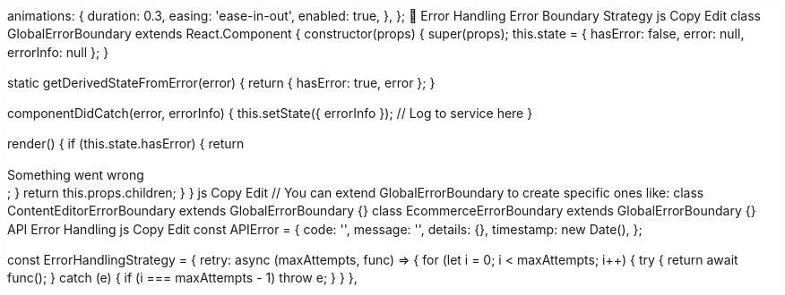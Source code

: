   animations: {
    duration: 0.3,
    easing: 'ease-in-out',
    enabled: true,
  },
};
🧱 Error Handling
Error Boundary Strategy
js
Copy
Edit
class GlobalErrorBoundary extends React.Component {
  constructor(props) {
    super(props);
    this.state = { hasError: false, error: null, errorInfo: null };
  }

  static getDerivedStateFromError(error) {
    return { hasError: true, error };
  }

  componentDidCatch(error, errorInfo) {
    this.setState({ errorInfo });
    // Log to service here
  }

  render() {
    if (this.state.hasError) {
      return <div>Something went wrong</div>;
    }
    return this.props.children;
  }
}
js
Copy
Edit
// You can extend GlobalErrorBoundary to create specific ones like:
class ContentEditorErrorBoundary extends GlobalErrorBoundary {}
class EcommerceErrorBoundary extends GlobalErrorBoundary {}
API Error Handling
js
Copy
Edit
const APIError = {
  code: '',
  message: '',
  details: {},
  timestamp: new Date(),
};

const ErrorHandlingStrategy = {
  retry: async (maxAttempts, func) => {
    for (let i = 0; i < maxAttempts; i++) {
      try {
        return await func();
      } catch (e) {
        if (i === maxAttempts - 1) throw e;
      }
    }
  },
